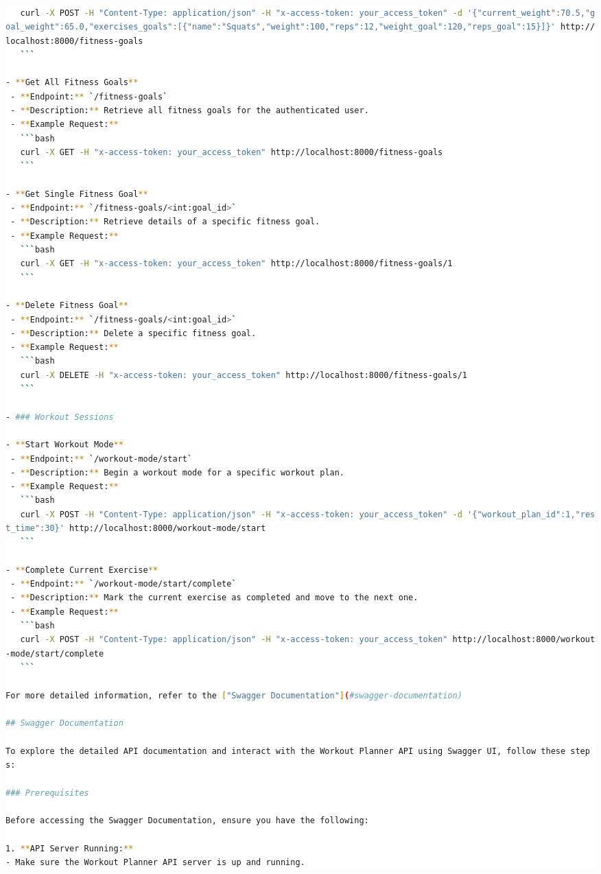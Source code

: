    ```bash
      curl -X POST -H "Content-Type: application/json" -H "x-access-token: your_access_token" -d '{"current_weight":70.5,"goal_weight":65.0,"exercises_goals":[{"name":"Squats","weight":100,"reps":12,"weight_goal":120,"reps_goal":15}]}' http://localhost:8000/fitness-goals
      ```

  - **Get All Fitness Goals**
    - **Endpoint:** `/fitness-goals`
    - **Description:** Retrieve all fitness goals for the authenticated user.
    - **Example Request:**
      ```bash
      curl -X GET -H "x-access-token: your_access_token" http://localhost:8000/fitness-goals
      ```

  - **Get Single Fitness Goal**
    - **Endpoint:** `/fitness-goals/<int:goal_id>`
    - **Description:** Retrieve details of a specific fitness goal.
    - **Example Request:**
      ```bash
      curl -X GET -H "x-access-token: your_access_token" http://localhost:8000/fitness-goals/1
      ```

  - **Delete Fitness Goal**
    - **Endpoint:** `/fitness-goals/<int:goal_id>`
    - **Description:** Delete a specific fitness goal.
    - **Example Request:**
      ```bash
      curl -X DELETE -H "x-access-token: your_access_token" http://localhost:8000/fitness-goals/1
      ```

- ### Workout Sessions

  - **Start Workout Mode**
    - **Endpoint:** `/workout-mode/start`
    - **Description:** Begin a workout mode for a specific workout plan.
    - **Example Request:**
      ```bash
      curl -X POST -H "Content-Type: application/json" -H "x-access-token: your_access_token" -d '{"workout_plan_id":1,"rest_time":30}' http://localhost:8000/workout-mode/start
      ```

  - **Complete Current Exercise**
    - **Endpoint:** `/workout-mode/start/complete`
    - **Description:** Mark the current exercise as completed and move to the next one.
    - **Example Request:**
      ```bash
      curl -X POST -H "Content-Type: application/json" -H "x-access-token: your_access_token" http://localhost:8000/workout-mode/start/complete
      ```

For more detailed information, refer to the ["Swagger Documentation"](#swagger-documentation)

## Swagger Documentation

To explore the detailed API documentation and interact with the Workout Planner API using Swagger UI, follow these steps:

### Prerequisites

Before accessing the Swagger Documentation, ensure you have the following:

1. **API Server Running:**
   - Make sure the Workout Planner API server is up and running.
   ```